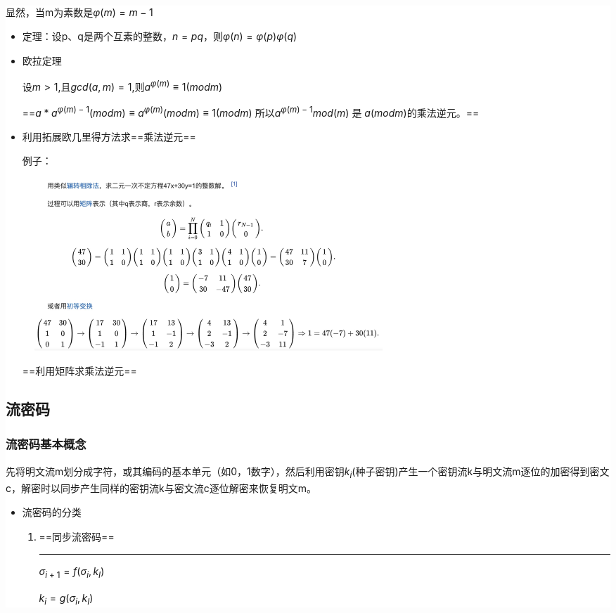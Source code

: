   显然，当m为素数是$\varphi(m)=m-1$

  + 定理：设p、q是两个互素的整数，$n=pq$，则$\varphi(n)=\varphi(p)\varphi(q)$

+ 欧拉定理

  设$m>1$,且$gcd(a,m)=1$,则$a^{\varphi(m)}\equiv 1(modm)$

  ==$a*a^{\varphi(m)-1}(modm)\equiv a^{\varphi(m)}(modm)\equiv 1(modm)$ 所以$a^{\varphi(m)-1}mod(m)$ 是 $a(modm)$的乘法逆元。==

+ 利用拓展欧几里得方法求==乘法逆元==

  例子：

  <img src="信息安全与密码学-复习资料.assets/截屏2021-01-01 上午9.21.47.jpg" alt="截屏2021-01-01 上午9.21.47" style="zoom:50%;" />
  
  ==利用矩阵求乘法逆元==

## 流密码

### 流密码基本概念

先将明文流m划分成字符，或其编码的基本单元（如0，1数字），然后利用密钥$k_i$(种子密钥)产生一个密钥流k与明文流m逐位的加密得到密文c，解密时以同步产生同样的密钥流k与密文流c逐位解密来恢复明文m。

+ 流密码的分类

  1. ==同步流密码==

     ---

     $\sigma_{i+1}=f(\sigma_i,k_I)$

     $k_i=g(\sigma_i,k_I)$
